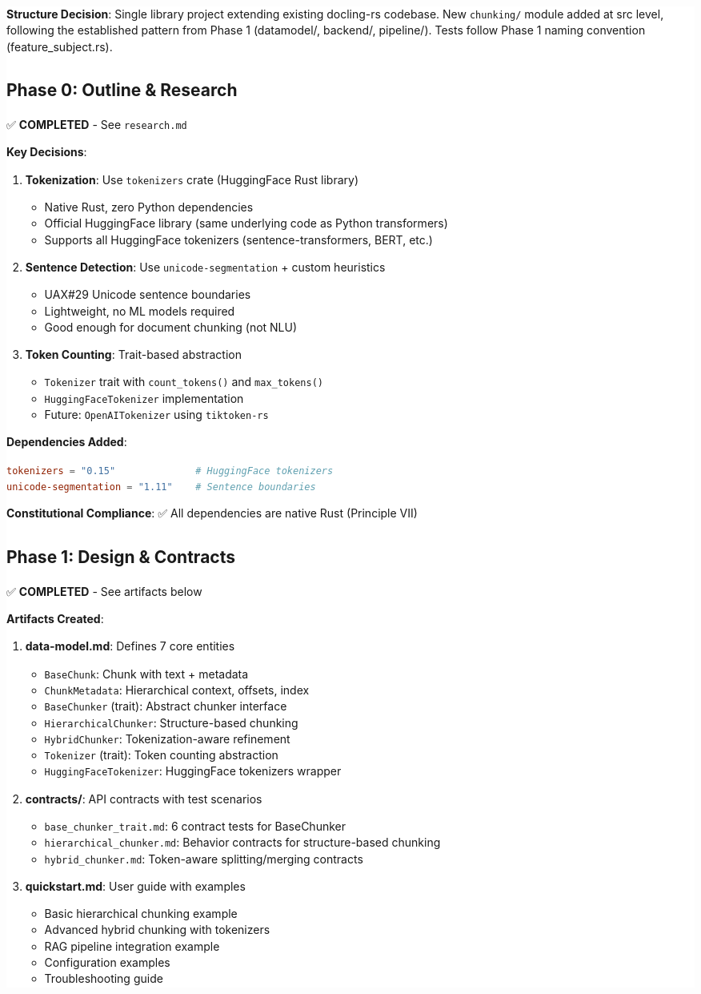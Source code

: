 **Structure Decision**: Single library project extending existing docling-rs codebase. New `chunking/` module added at src level, following the established pattern from Phase 1 (datamodel/, backend/, pipeline/). Tests follow Phase 1 naming convention (feature_subject.rs).

## Phase 0: Outline & Research

✅ **COMPLETED** - See `research.md`

**Key Decisions**:
1. **Tokenization**: Use `tokenizers` crate (HuggingFace Rust library)
   - Native Rust, zero Python dependencies
   - Official HuggingFace library (same underlying code as Python transformers)
   - Supports all HuggingFace tokenizers (sentence-transformers, BERT, etc.)

2. **Sentence Detection**: Use `unicode-segmentation` + custom heuristics
   - UAX#29 Unicode sentence boundaries
   - Lightweight, no ML models required
   - Good enough for document chunking (not NLU)

3. **Token Counting**: Trait-based abstraction
   - `Tokenizer` trait with `count_tokens()` and `max_tokens()`
   - `HuggingFaceTokenizer` implementation
   - Future: `OpenAITokenizer` using `tiktoken-rs`

**Dependencies Added**:
```toml
tokenizers = "0.15"              # HuggingFace tokenizers
unicode-segmentation = "1.11"    # Sentence boundaries
```

**Constitutional Compliance**: ✅ All dependencies are native Rust (Principle VII)

## Phase 1: Design & Contracts

✅ **COMPLETED** - See artifacts below

**Artifacts Created**:
1. **data-model.md**: Defines 7 core entities
   - `BaseChunk`: Chunk with text + metadata
   - `ChunkMetadata`: Hierarchical context, offsets, index
   - `BaseChunker` (trait): Abstract chunker interface
   - `HierarchicalChunker`: Structure-based chunking
   - `HybridChunker`: Tokenization-aware refinement
   - `Tokenizer` (trait): Token counting abstraction
   - `HuggingFaceTokenizer`: HuggingFace tokenizers wrapper

2. **contracts/**: API contracts with test scenarios
   - `base_chunker_trait.md`: 6 contract tests for BaseChunker
   - `hierarchical_chunker.md`: Behavior contracts for structure-based chunking
   - `hybrid_chunker.md`: Token-aware splitting/merging contracts

3. **quickstart.md**: User guide with examples
   - Basic hierarchical chunking example
   - Advanced hybrid chunking with tokenizers
   - RAG pipeline integration example
   - Configuration examples
   - Troubleshooting guide
